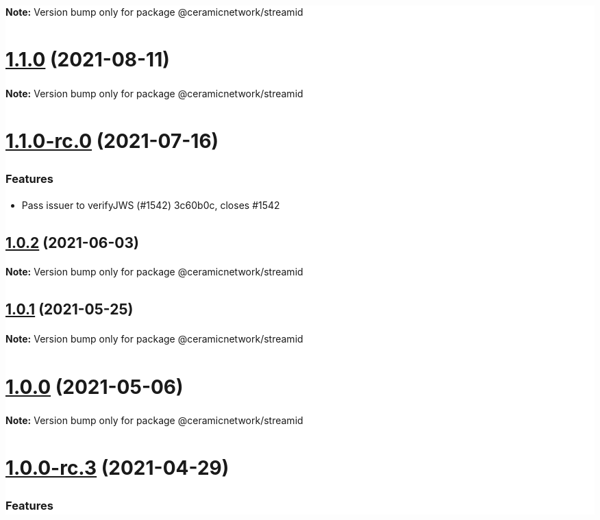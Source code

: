 **Note:** Version bump only for package @ceramicnetwork/streamid





# [1.1.0](/compare/@ceramicnetwork/streamid@1.1.0-rc.0...@ceramicnetwork/streamid@1.1.0) (2021-08-11)

**Note:** Version bump only for package @ceramicnetwork/streamid





# [1.1.0-rc.0](/compare/@ceramicnetwork/streamid@1.0.2...@ceramicnetwork/streamid@1.1.0-rc.0) (2021-07-16)


### Features

* Pass issuer to verifyJWS (#1542) 3c60b0c, closes #1542





## [1.0.2](/compare/@ceramicnetwork/streamid@1.0.1...@ceramicnetwork/streamid@1.0.2) (2021-06-03)

**Note:** Version bump only for package @ceramicnetwork/streamid





## [1.0.1](/compare/@ceramicnetwork/streamid@1.0.0...@ceramicnetwork/streamid@1.0.1) (2021-05-25)

**Note:** Version bump only for package @ceramicnetwork/streamid





# [1.0.0](/compare/@ceramicnetwork/streamid@1.0.0-rc.3...@ceramicnetwork/streamid@1.0.0) (2021-05-06)

**Note:** Version bump only for package @ceramicnetwork/streamid





# [1.0.0-rc.3](/compare/@ceramicnetwork/streamid@1.0.0-rc.2...@ceramicnetwork/streamid@1.0.0-rc.3) (2021-04-29)


### Features
